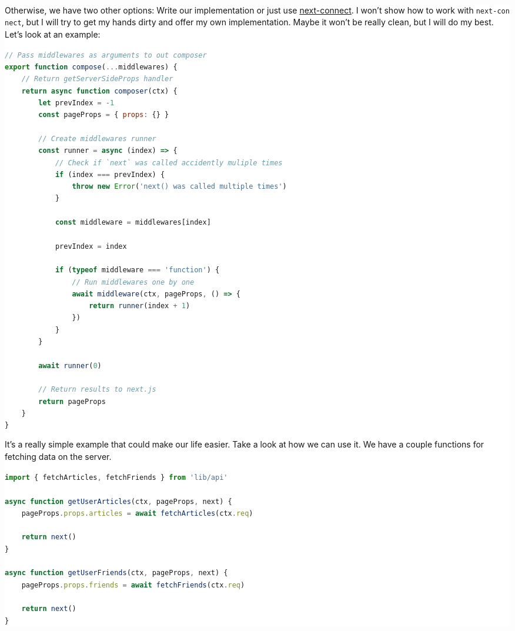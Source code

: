 Otherwise, we have two other options: Write our implementation or just use [next-connect](). I won’t show how to work with `next-connect`, but I will try to get my hands dirty and offer my own implementation. Maybe it won’t be really clean, but I will do my best. Let’s look at an example:

```js:lib/compose.js
// Pass middlewares as arguments to out composer
export function compose(...middlewares) {
	// Return getServerSideProps handler
	return async function composer(ctx) {
		let prevIndex = -1
		const pageProps = { props: {} }

		// Create middlewares runner
		const runner = async (index) => {
			// Check if `next` was called accidently muliple times
			if (index === prevIndex) {
				throw new Error('next() was called multiple times')
			}

			const middleware = middlewares[index]

			prevIndex = index

			if (typeof middleware === 'function') {
				// Run middlewares one by one
				await middleware(ctx, pageProps, () => {
					return runner(index + 1)
				})
			}
		}

		await runner(0)

		// Return results to next.js
		return pageProps
	}
}
```

It’s a really simple example that could make our life easier. Take a look at how we can use it. We have a couple functions for fetching data on the server.

```js:middlewares/data.js
import { fetchArticles, fetchFriends } from 'lib/api'

async function getUserArticles(ctx, pageProps, next) {
	pageProps.props.articles = await fetchArticles(ctx.req)

	return next()
}

async function getUserFriends(ctx, pageProps, next) {
	pageProps.props.friends = await fetchFriends(ctx.req)

	return next()
}
```
